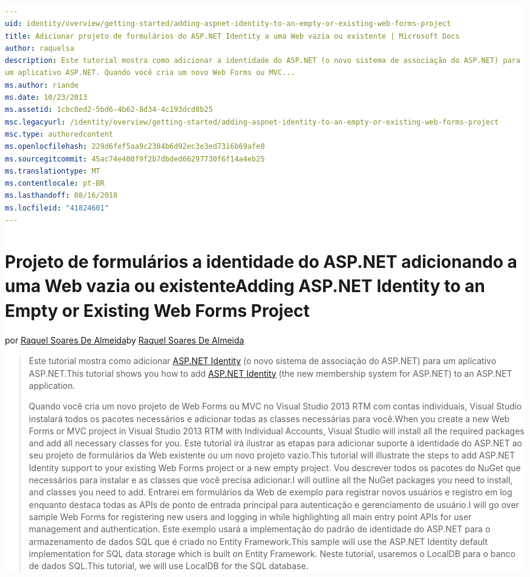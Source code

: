 ```yaml
---
uid: identity/overview/getting-started/adding-aspnet-identity-to-an-empty-or-existing-web-forms-project
title: Adicionar projeto de formulários do ASP.NET Identity a uma Web vazia ou existente | Microsoft Docs
author: raquelsa
description: Este tutorial mostra como adicionar a identidade do ASP.NET (o novo sistema de associação do ASP.NET) para um aplicativo ASP.NET. Quando você cria um novo Web Forms ou MVC...
ms.author: riande
ms.date: 10/23/2013
ms.assetid: 1cbc0ed2-5bd6-4b62-8d34-4c193dcd8b25
msc.legacyurl: /identity/overview/getting-started/adding-aspnet-identity-to-an-empty-or-existing-web-forms-project
msc.type: authoredcontent
ms.openlocfilehash: 229d6fef5aa9c2384b6d92ec3e3ed7316b69afe0
ms.sourcegitcommit: 45ac74e400f9f2b7dbded66297730f6f14a4eb25
ms.translationtype: MT
ms.contentlocale: pt-BR
ms.lasthandoff: 08/16/2018
ms.locfileid: "41824601"
---
```

<a name="adding-aspnet-identity-to-an-empty-or-existing-web-forms-project"></a><span data-ttu-id="24bb5-104">Projeto de formulários a identidade do ASP.NET adicionando a uma Web vazia ou existente</span><span class="sxs-lookup"><span data-stu-id="24bb5-104">Adding ASP.NET Identity to an Empty or Existing Web Forms Project</span></span>
====================
<span data-ttu-id="24bb5-105">por [Raquel Soares De Almeida](https://github.com/raquelsa)</span><span class="sxs-lookup"><span data-stu-id="24bb5-105">by [Raquel Soares De Almeida](https://github.com/raquelsa)</span></span>

> <span data-ttu-id="24bb5-106">Este tutorial mostra como adicionar [ASP.NET Identity](introduction-to-aspnet-identity.md) (o novo sistema de associação do ASP.NET) para um aplicativo ASP.NET.</span><span class="sxs-lookup"><span data-stu-id="24bb5-106">This tutorial shows you how to add [ASP.NET Identity](introduction-to-aspnet-identity.md) (the new membership system for ASP.NET) to an ASP.NET application.</span></span>
> 
> <span data-ttu-id="24bb5-107">Quando você cria um novo projeto de Web Forms ou MVC no Visual Studio 2013 RTM com contas individuais, Visual Studio instalará todos os pacotes necessários e adicionar todas as classes necessárias para você.</span><span class="sxs-lookup"><span data-stu-id="24bb5-107">When you create a new Web Forms or MVC project in Visual Studio 2013 RTM with Individual Accounts, Visual Studio will install all the required packages and add all necessary classes for you.</span></span> <span data-ttu-id="24bb5-108">Este tutorial irá ilustrar as etapas para adicionar suporte à identidade do ASP.NET ao seu projeto de formulários da Web existente ou um novo projeto vazio.</span><span class="sxs-lookup"><span data-stu-id="24bb5-108">This tutorial will illustrate the steps to add ASP.NET Identity support to your existing Web Forms project or a new empty project.</span></span> <span data-ttu-id="24bb5-109">Vou descrever todos os pacotes do NuGet que necessários para instalar e as classes que você precisa adicionar.</span><span class="sxs-lookup"><span data-stu-id="24bb5-109">I will outline all the NuGet packages you need to install, and classes you need to add.</span></span> <span data-ttu-id="24bb5-110">Entrarei em formulários da Web de exemplo para registrar novos usuários e registro em log enquanto destaca todas as APIs de ponto de entrada principal para autenticação e gerenciamento de usuário.</span><span class="sxs-lookup"><span data-stu-id="24bb5-110">I will go over sample Web Forms for registering new users and logging in while highlighting all main entry point APIs for user management and authentication.</span></span> <span data-ttu-id="24bb5-111">Este exemplo usará a implementação do padrão de identidade do ASP.NET para o armazenamento de dados SQL que é criado no Entity Framework.</span><span class="sxs-lookup"><span data-stu-id="24bb5-111">This sample will use the ASP.NET Identity default implementation for SQL data storage which is built on Entity Framework.</span></span> <span data-ttu-id="24bb5-112">Neste tutorial, usaremos o LocalDB para o banco de dados SQL.</span><span class="sxs-lookup"><span data-stu-id="24bb5-112">This tutorial, we will use LocalDB for the SQL database.</span></span>
> 